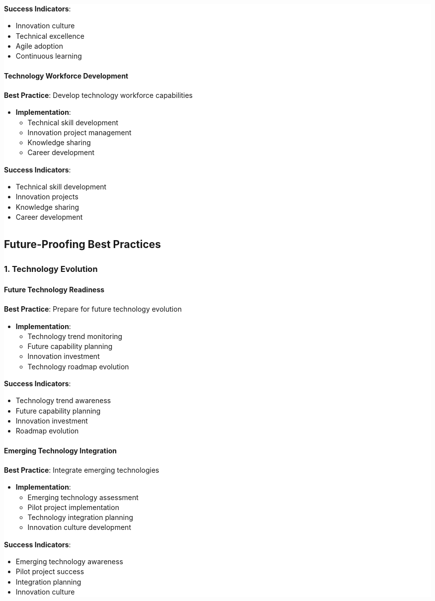 **Success Indicators**:
- Innovation culture
- Technical excellence
- Agile adoption
- Continuous learning

#### Technology Workforce Development
**Best Practice**: Develop technology workforce capabilities
- **Implementation**:
  - Technical skill development
  - Innovation project management
  - Knowledge sharing
  - Career development

**Success Indicators**:
- Technical skill development
- Innovation projects
- Knowledge sharing
- Career development

## Future-Proofing Best Practices

### 1. Technology Evolution

#### Future Technology Readiness
**Best Practice**: Prepare for future technology evolution
- **Implementation**:
  - Technology trend monitoring
  - Future capability planning
  - Innovation investment
  - Technology roadmap evolution

**Success Indicators**:
- Technology trend awareness
- Future capability planning
- Innovation investment
- Roadmap evolution

#### Emerging Technology Integration
**Best Practice**: Integrate emerging technologies
- **Implementation**:
  - Emerging technology assessment
  - Pilot project implementation
  - Technology integration planning
  - Innovation culture development

**Success Indicators**:
- Emerging technology awareness
- Pilot project success
- Integration planning
- Innovation culture
